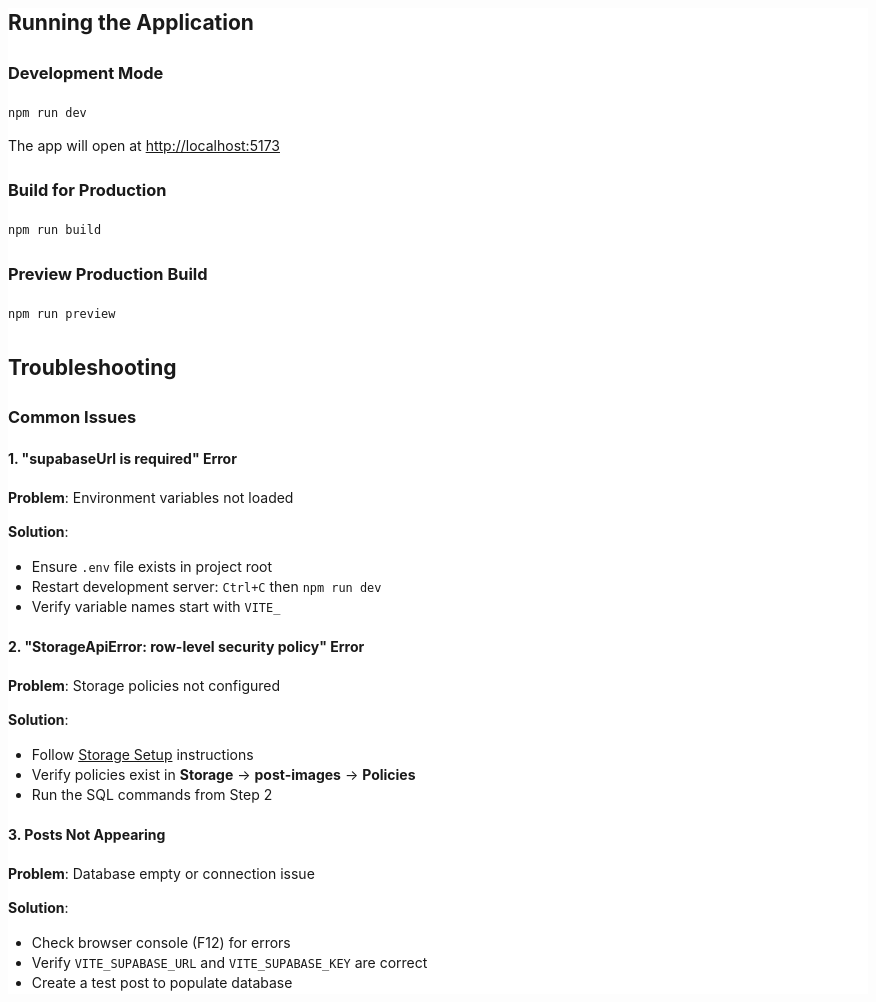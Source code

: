 ## Running the Application

### Development Mode

```bash
npm run dev
```

The app will open at [http://localhost:5173](http://localhost:5173)

### Build for Production

```bash
npm run build
```

### Preview Production Build

```bash
npm run preview
```

## Troubleshooting

### Common Issues

#### 1. "supabaseUrl is required" Error

**Problem**: Environment variables not loaded

**Solution**:

- Ensure `.env` file exists in project root
- Restart development server: `Ctrl+C` then `npm run dev`
- Verify variable names start with `VITE_`

#### 2. "StorageApiError: row-level security policy" Error

**Problem**: Storage policies not configured

**Solution**:

- Follow [Storage Setup](#storage-setup) instructions
- Verify policies exist in **Storage** → **post-images** → **Policies**
- Run the SQL commands from Step 2

#### 3. Posts Not Appearing

**Problem**: Database empty or connection issue

**Solution**:

- Check browser console (F12) for errors
- Verify `VITE_SUPABASE_URL` and `VITE_SUPABASE_KEY` are correct
- Create a test post to populate database
